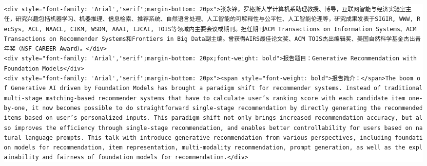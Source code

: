     <div style="font-family: 'Arial','serif';margin-bottom: 20px">张永锋，罗格斯大学计算机系助理教授、博导，互联网智能与经济实验室主任，研究兴趣包括机器学习、机器推理、信息检索、推荐系统、自然语言处理、人工智能的可解释性与公平性、人工智能伦理等，研究成果发表于SIGIR, WWW, RecSys, ACL, NAACL, CIKM, WSDM, AAAI, IJCAI, TOIS等领域内主要会议或期刊。担任期刊ACM Transactions on Information Systems、ACM Transactions on Recommender Systems和Frontiers in Big Data副主编。曾获得AIRS最佳论文奖、ACM TOIS杰出编辑奖、美国自然科学基金杰出青年奖（NSF CAREER Award）。</div>
    <div style="font-family: 'Arial','serif';margin-bottom: 20px;font-weight: bold">报告题目：Generative Recommendation with Foundation Models</div>
    <div style="font-family: 'Arial','serif';margin-bottom: 20px"><span style="font-weight: bold">报告简介：</span>The boom of Generative AI driven by Foundation Models has brought a paradigm shift for recommender systems. Instead of traditional multi-stage matching-based recommender systems that have to calculate user’s ranking score with each candidate item one-by-one, it now becomes possible to do straightforward single-stage recommendation by directly generating the recommended items based on user’s personalized inputs. This paradigm shift not only brings increased recommendation accuracy, but also improves the efficiency through single-stage recommendation, and enables better controllability for users based on natural language prompts. This talk with introduce generative recommendation from various perspectives, including foundation models for recommendation, item representation, multi-modality recommendation, prompt generation, as well as the explainability and fairness of foundation models for recommendation.</div>
</div>

